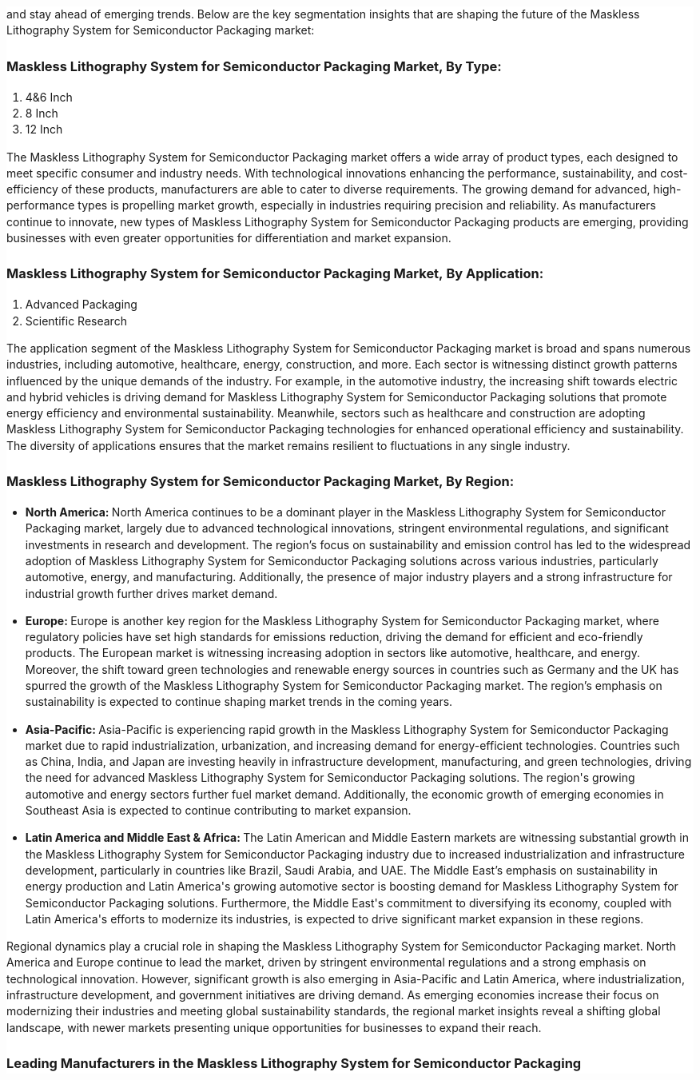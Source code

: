 and stay ahead of emerging trends. Below are the key segmentation insights that are shaping the future of the Maskless Lithography System for Semiconductor Packaging market:</p><h3><strong>Maskless Lithography System for Semiconductor Packaging Market, By Type:<br /></strong></h3><ol><li>4&6 Inch<li> 8 Inch<li> 12 Inch</li></ol><p>The Maskless Lithography System for Semiconductor Packaging market offers a wide array of product types, each designed to meet specific consumer and industry needs. With technological innovations enhancing the performance, sustainability, and cost-efficiency of these products, manufacturers are able to cater to diverse requirements. The growing demand for advanced, high-performance types is propelling market growth, especially in industries requiring precision and reliability. As manufacturers continue to innovate, new types of Maskless Lithography System for Semiconductor Packaging products are emerging, providing businesses with even greater opportunities for differentiation and market expansion.</p><h3>Maskless Lithography System for Semiconductor Packaging Market,&nbsp;By Application:</h3><ol><li>Advanced Packaging<li> Scientific Research</li></ol><p>The application segment of the Maskless Lithography System for Semiconductor Packaging market is broad and spans numerous industries, including automotive, healthcare, energy, construction, and more. Each sector is witnessing distinct growth patterns influenced by the unique demands of the industry. For example, in the automotive industry, the increasing shift towards electric and hybrid vehicles is driving demand for Maskless Lithography System for Semiconductor Packaging solutions that promote energy efficiency and environmental sustainability. Meanwhile, sectors such as healthcare and construction are adopting Maskless Lithography System for Semiconductor Packaging technologies for enhanced operational efficiency and sustainability. The diversity of applications ensures that the market remains resilient to fluctuations in any single industry.</p><h3>Maskless Lithography System for Semiconductor Packaging Market, By Region:</h3><ul><li><p><strong>North America:&nbsp;</strong>North America continues to be a dominant player in the Maskless Lithography System for Semiconductor Packaging market, largely due to advanced technological innovations, stringent environmental regulations, and significant investments in research and development. The region&rsquo;s focus on sustainability and emission control has led to the widespread adoption of Maskless Lithography System for Semiconductor Packaging solutions across various industries, particularly automotive, energy, and manufacturing. Additionally, the presence of major industry players and a strong infrastructure for industrial growth further drives market demand.</p></li><li><p><strong><strong>Europe:&nbsp;</strong></strong>Europe is another key region for the Maskless Lithography System for Semiconductor Packaging market, where regulatory policies have set high standards for emissions reduction, driving the demand for efficient and eco-friendly products. The European market is witnessing increasing adoption in sectors like automotive, healthcare, and energy. Moreover, the shift toward green technologies and renewable energy sources in countries such as Germany and the UK has spurred the growth of the Maskless Lithography System for Semiconductor Packaging market. The region&rsquo;s emphasis on sustainability is expected to continue shaping market trends in the coming years.</p></li><li><p><strong><strong>Asia-Pacific:&nbsp;</strong></strong>Asia-Pacific is experiencing rapid growth in the Maskless Lithography System for Semiconductor Packaging market due to rapid industrialization, urbanization, and increasing demand for energy-efficient technologies. Countries such as China, India, and Japan are investing heavily in infrastructure development, manufacturing, and green technologies, driving the need for advanced Maskless Lithography System for Semiconductor Packaging solutions. The region's growing automotive and energy sectors further fuel market demand. Additionally, the economic growth of emerging economies in Southeast Asia is expected to continue contributing to market expansion.</p></li><li><p><strong><strong>Latin America and Middle East &amp; Africa:&nbsp;</strong></strong>The Latin American and Middle Eastern markets are witnessing substantial growth in the Maskless Lithography System for Semiconductor Packaging industry due to increased industrialization and infrastructure development, particularly in countries like Brazil, Saudi Arabia, and UAE. The Middle East&rsquo;s emphasis on sustainability in energy production and Latin America's growing automotive sector is boosting demand for Maskless Lithography System for Semiconductor Packaging solutions. Furthermore, the Middle East's commitment to diversifying its economy, coupled with Latin America's efforts to modernize its industries, is expected to drive significant market expansion in these regions.</p></li></ul><p>Regional dynamics play a crucial role in shaping the Maskless Lithography System for Semiconductor Packaging market. North America and Europe continue to lead the market, driven by stringent environmental regulations and a strong emphasis on technological innovation. However, significant growth is also emerging in Asia-Pacific and Latin America, where industrialization, infrastructure development, and government initiatives are driving demand. As emerging economies increase their focus on modernizing their industries and meeting global sustainability standards, the regional market insights reveal a shifting global landscape, with newer markets presenting unique opportunities for businesses to expand their reach.</p><h3><strong>Leading Manufacturers in the Maskless Lithography System for Semiconductor Packaging